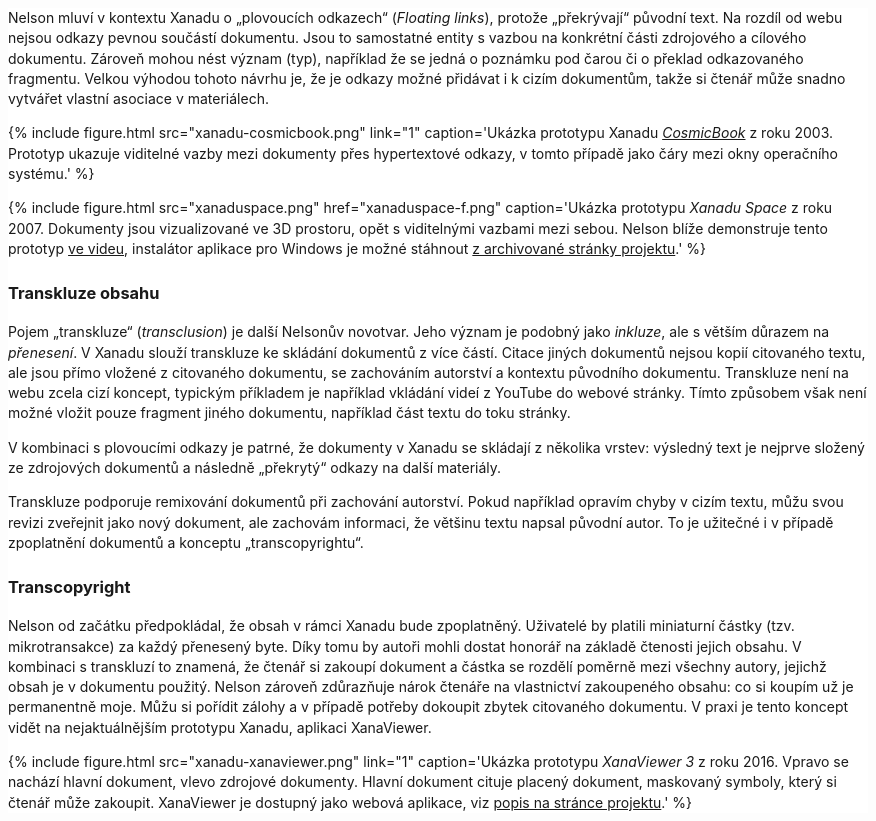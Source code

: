 [^anchor]: Můžeme odkazovat na konkrétní část stránky přes tzv. [kotvy](https://www.jakpsatweb.cz/zalozky.html), které však musí do dokumentu vložit autor nebo redakční systém.

Nelson mluví v kontextu Xanadu o „plovoucích odkazech“ (<i lang="en">Floating links</i>), protože „překrývají“ původní text. Na rozdíl od webu nejsou odkazy pevnou součástí dokumentu. Jsou to samostatné entity s vazbou na konkrétní části zdrojového a cílového dokumentu. Zároveň mohou nést význam (typ), například že se jedná o poznámku pod čarou či o překlad odkazovaného fragmentu. Velkou výhodou tohoto návrhu je, že je odkazy možné přidávat i k cizím dokumentům, takže si čtenář může snadno vytvářet vlastní asociace v materiálech.

{% include figure.html
    src="xanadu-cosmicbook.png" link="1"
    caption='Ukázka prototypu Xanadu [<i lang="en">CosmicBook</i>](http://xanadu.com/cosmicbook/) z roku 2003. Prototyp ukazuje viditelné vazby mezi dokumenty přes hypertextové odkazy, v tomto případě jako čáry mezi okny operačního systému.'
%}

{% include figure.html
    src="xanaduspace.png" href="xanaduspace-f.png"
    caption='Ukázka prototypu <i lang="en">Xanadu Space</i> z roku 2007.
    Dokumenty jsou vizualizované ve 3D prostoru, opět s viditelnými vazbami mezi sebou. Nelson blíže demonstruje tento prototyp [ve videu](https://www.youtube.com/watch?v=1yLNGUeHapA), instalátor aplikace pro Windows je možné stáhnout [z archivované stránky projektu](https://web.archive.org/web/20121023041804/http://xanarama.net/).'
%}

### Transkluze obsahu

Pojem „transkluze“ (<i lang="en">transclusion</i>) je další Nelsonův novotvar. Jeho význam je podobný jako <i>inkluze</i>, ale s větším důrazem na _přenesení_. V Xanadu slouží transkluze ke skládání dokumentů z více částí. Citace jiných dokumentů nejsou kopií citovaného textu, ale jsou přímo vložené z citovaného dokumentu, se zachováním autorství a kontextu původního dokumentu. Transkluze není na webu zcela cizí koncept, typickým příkladem je například vkládání videí z YouTube do webové stránky. Tímto způsobem však není možné vložit pouze fragment jiného dokumentu, například část textu do toku stránky.

V kombinaci s plovoucími odkazy je patrné, že dokumenty v Xanadu se skládají z několika vrstev: výsledný text je nejprve složený ze zdrojových dokumentů a následně „překrytý“ odkazy na další materiály.

Transkluze podporuje remixování dokumentů při zachování autorství. Pokud například opravím chyby v cizím textu, můžu svou revizi zveřejnit jako nový dokument, ale zachovám informaci, že většinu textu napsal původní autor. To je užitečné i v případě zpoplatnění dokumentů a konceptu „transcopyrightu“.

### Transcopyright

Nelson od začátku předpokládal, že obsah v rámci Xanadu bude zpoplatněný. Uživatelé by platili miniaturní částky (tzv. mikrotransakce) za každý přenesený byte. Díky tomu by autoři mohli dostat honorář na základě čtenosti jejich obsahu. V kombinaci s transkluzí to znamená, že čtenář si zakoupí dokument a částka se rozdělí poměrně mezi všechny autory, jejichž obsah je v dokumentu použitý. Nelson zároveň zdůrazňuje nárok čtenáře na vlastnictví zakoupeného obsahu: co si koupím už je permanentně moje. Můžu si pořídit zálohy a v případě potřeby dokoupit zbytek citovaného dokumentu. V praxi je tento koncept vidět na nejaktuálnějším prototypu Xanadu, aplikaci XanaViewer.

{% include figure.html
    src="xanadu-xanaviewer.png" link="1"
    caption='Ukázka prototypu <i lang="en">XanaViewer 3</i> z roku 2016.
    Vpravo se nachází hlavní dokument, vlevo zdrojové dokumenty. Hlavní dokument cituje placený dokument, maskovaný symboly, který si čtenář může zakoupit. 
    XanaViewer je dostupný jako webová aplikace, viz [popis na stránce projektu](http://xanadu.com/xuDemoPage.html).'
%}


[^ai]: Tématem NMI 2018 byla „Umělá inteligence.“
[awmt-life]: http://worrydream.com/refs/Bush%20-%20As%20We%20May%20Think%20(Life%20Magazine%209-10-1945).pdf